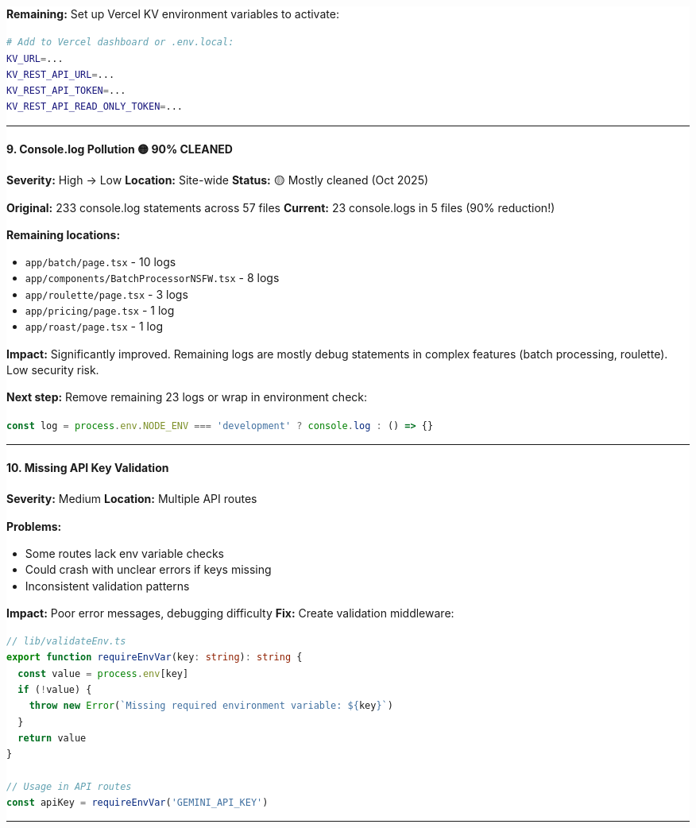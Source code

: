 **Remaining:** Set up Vercel KV environment variables to activate:
```bash
# Add to Vercel dashboard or .env.local:
KV_URL=...
KV_REST_API_URL=...
KV_REST_API_TOKEN=...
KV_REST_API_READ_ONLY_TOKEN=...
```

---

#### 9. Console.log Pollution 🟡 90% CLEANED
**Severity:** High → Low
**Location:** Site-wide
**Status:** 🟡 Mostly cleaned (Oct 2025)

**Original:** 233 console.log statements across 57 files
**Current:** 23 console.logs in 5 files (90% reduction!)

**Remaining locations:**
- `app/batch/page.tsx` - 10 logs
- `app/components/BatchProcessorNSFW.tsx` - 8 logs
- `app/roulette/page.tsx` - 3 logs
- `app/pricing/page.tsx` - 1 log
- `app/roast/page.tsx` - 1 log

**Impact:** Significantly improved. Remaining logs are mostly debug statements in complex features (batch processing, roulette). Low security risk.

**Next step:** Remove remaining 23 logs or wrap in environment check:
```typescript
const log = process.env.NODE_ENV === 'development' ? console.log : () => {}
```

---

#### 10. Missing API Key Validation
**Severity:** Medium
**Location:** Multiple API routes

**Problems:**
- Some routes lack env variable checks
- Could crash with unclear errors if keys missing
- Inconsistent validation patterns

**Impact:** Poor error messages, debugging difficulty
**Fix:** Create validation middleware:
```typescript
// lib/validateEnv.ts
export function requireEnvVar(key: string): string {
  const value = process.env[key]
  if (!value) {
    throw new Error(`Missing required environment variable: ${key}`)
  }
  return value
}

// Usage in API routes
const apiKey = requireEnvVar('GEMINI_API_KEY')
```

---